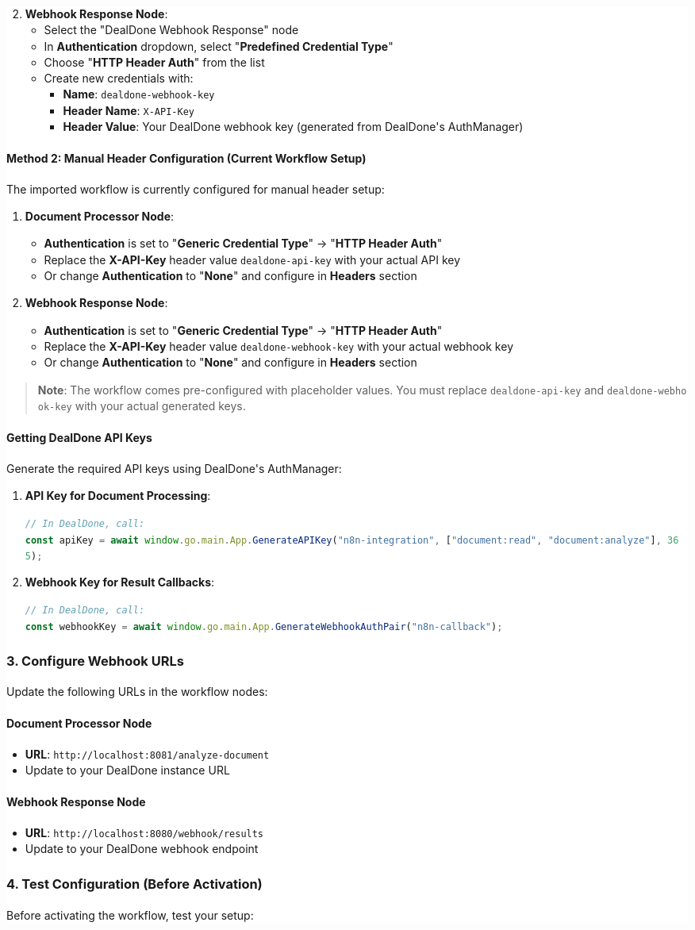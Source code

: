 2. **Webhook Response Node**:
   - Select the "DealDone Webhook Response" node
   - In **Authentication** dropdown, select "**Predefined Credential Type**"
   - Choose "**HTTP Header Auth**" from the list
   - Create new credentials with:
     - **Name**: `dealdone-webhook-key`
     - **Header Name**: `X-API-Key`
     - **Header Value**: Your DealDone webhook key (generated from DealDone's AuthManager)

#### Method 2: Manual Header Configuration (Current Workflow Setup)
The imported workflow is currently configured for manual header setup:

1. **Document Processor Node**:
   - **Authentication** is set to "**Generic Credential Type**" → "**HTTP Header Auth**"
   - Replace the **X-API-Key** header value `dealdone-api-key` with your actual API key
   - Or change **Authentication** to "**None**" and configure in **Headers** section

2. **Webhook Response Node**:
   - **Authentication** is set to "**Generic Credential Type**" → "**HTTP Header Auth**"
   - Replace the **X-API-Key** header value `dealdone-webhook-key` with your actual webhook key
   - Or change **Authentication** to "**None**" and configure in **Headers** section

> **Note**: The workflow comes pre-configured with placeholder values. You must replace `dealdone-api-key` and `dealdone-webhook-key` with your actual generated keys.

#### Getting DealDone API Keys
Generate the required API keys using DealDone's AuthManager:

1. **API Key for Document Processing**:
   ```javascript
   // In DealDone, call:
   const apiKey = await window.go.main.App.GenerateAPIKey("n8n-integration", ["document:read", "document:analyze"], 365);
   ```

2. **Webhook Key for Result Callbacks**:
   ```javascript
   // In DealDone, call:
   const webhookKey = await window.go.main.App.GenerateWebhookAuthPair("n8n-callback");
   ```

### 3. Configure Webhook URLs
Update the following URLs in the workflow nodes:

#### Document Processor Node
- **URL**: `http://localhost:8081/analyze-document`
- Update to your DealDone instance URL

#### Webhook Response Node
- **URL**: `http://localhost:8080/webhook/results`
- Update to your DealDone webhook endpoint

### 4. Test Configuration (Before Activation)
Before activating the workflow, test your setup:
